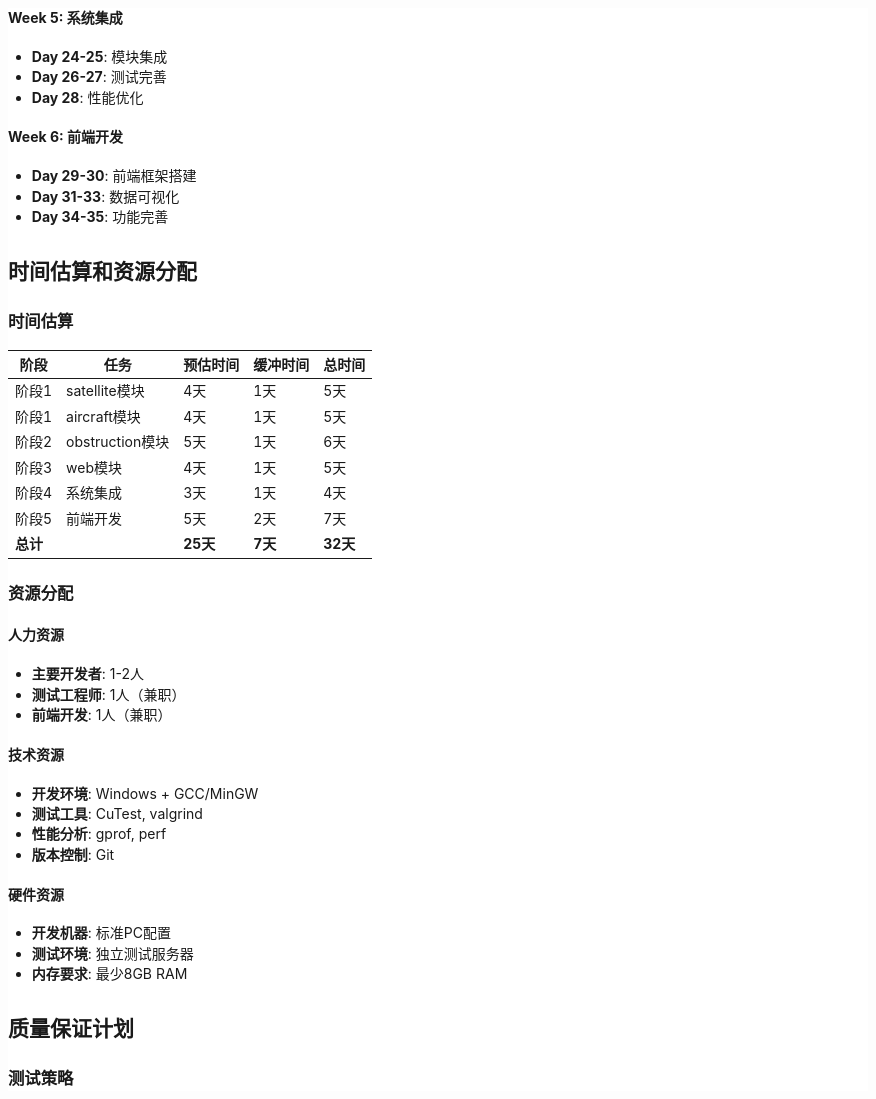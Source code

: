 #### Week 5: 系统集成
- **Day 24-25**: 模块集成
- **Day 26-27**: 测试完善
- **Day 28**: 性能优化

#### Week 6: 前端开发
- **Day 29-30**: 前端框架搭建
- **Day 31-33**: 数据可视化
- **Day 34-35**: 功能完善

## 时间估算和资源分配

### 时间估算

| 阶段 | 任务 | 预估时间 | 缓冲时间 | 总时间 |
|------|------|----------|----------|--------|
| 阶段1 | satellite模块 | 4天 | 1天 | 5天 |
| 阶段1 | aircraft模块 | 4天 | 1天 | 5天 |
| 阶段2 | obstruction模块 | 5天 | 1天 | 6天 |
| 阶段3 | web模块 | 4天 | 1天 | 5天 |
| 阶段4 | 系统集成 | 3天 | 1天 | 4天 |
| 阶段5 | 前端开发 | 5天 | 2天 | 7天 |
| **总计** | | **25天** | **7天** | **32天** |

### 资源分配

#### 人力资源
- **主要开发者**: 1-2人
- **测试工程师**: 1人（兼职）
- **前端开发**: 1人（兼职）

#### 技术资源
- **开发环境**: Windows + GCC/MinGW
- **测试工具**: CuTest, valgrind
- **性能分析**: gprof, perf
- **版本控制**: Git

#### 硬件资源
- **开发机器**: 标准PC配置
- **测试环境**: 独立测试服务器
- **内存要求**: 最少8GB RAM

## 质量保证计划

### 测试策略
